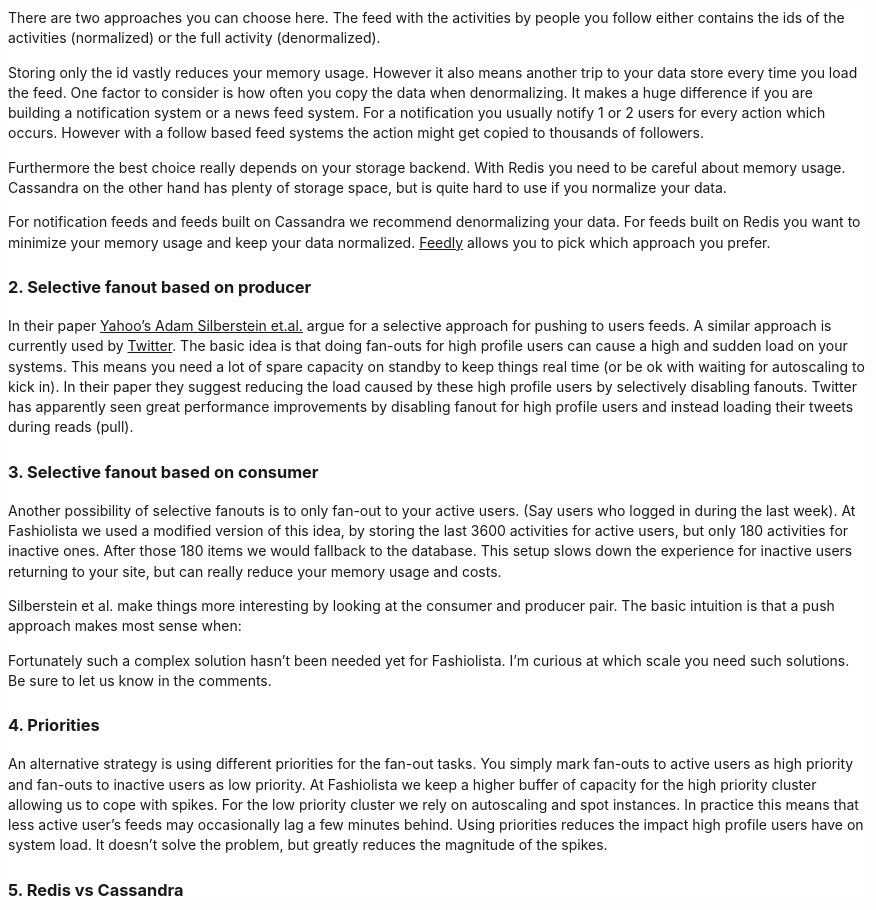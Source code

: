 There are two approaches you can choose here. The feed with the activities by people you follow either contains the ids of the activities (normalized) or the full activity (denormalized).

Storing only the id vastly reduces your memory usage. However it also means another trip to your data store every time you load the feed. One factor to consider is how often you copy the data when denormalizing. It makes a huge difference if you are building a notification system or a news feed system. For a notification you usually notify 1 or 2 users for every action which occurs. However with a follow based feed systems the action might get copied to thousands of followers.

Furthermore the best choice really depends on your storage backend. With Redis you need to be careful about memory usage. Cassandra on the other hand has plenty of storage space, but is quite hard to use if you normalize your data.

For notification feeds and feeds built on Cassandra we recommend denormalizing your data. For feeds built on Redis you want to minimize your memory usage and keep your data normalized. [Feedly](https://github.com/tschellenbach/Feedly) allows you to pick which approach you prefer.

### 2\. Selective fanout based on producer

In their paper [Yahoo’s Adam Silberstein et.al.](http://research.yahoo.com/files/sigmod278-silberstein.pdf ) argue for a selective approach for pushing to users feeds. A similar approach is currently used by [Twitter](http://highscalability.com/blog/2013/7/8/the-architecture-twitter-uses-to-deal-with-150m-active-users.html ). The basic idea is that doing fan-outs for high profile users can cause a high and sudden load on your systems. This means you need a lot of spare capacity on standby to keep things real time (or be ok with waiting for autoscaling to kick in). In their paper they suggest reducing the load caused by these high profile users by selectively disabling fanouts. Twitter has apparently seen great performance improvements by disabling fanout for high profile users and instead loading their tweets during reads (pull).

### 3\. Selective fanout based on consumer

Another possibility of selective fanouts is to only fan-out to your active users. (Say users who logged in during the last week). At Fashiolista we used a modified version of this idea, by storing the last 3600 activities for active users, but only 180 activities for inactive ones. After those 180 items we would fallback to the database. This setup slows down the experience for inactive users returning to your site, but can really reduce your memory usage and costs.

Silberstein et al. make things more interesting by looking at the consumer and producer pair. The basic intuition is that a push approach makes most sense when:

Fortunately such a complex solution hasn’t been needed yet for Fashiolista. I’m curious at which scale you need such solutions. Be sure to let us know in the comments.

### 4\. Priorities

An alternative strategy is using different priorities for the fan-out tasks. You simply mark fan-outs to active users as high priority and fan-outs to inactive users as low priority. At Fashiolista we keep a higher buffer of capacity for the high priority cluster allowing us to cope with spikes. For the low priority cluster we rely on autoscaling and spot instances. In practice this means that less active user’s feeds may occasionally lag a few minutes behind. Using priorities reduces the impact high profile users have on system load. It doesn’t solve the problem, but greatly reduces the magnitude of the spikes.

### 5\. Redis vs Cassandra
